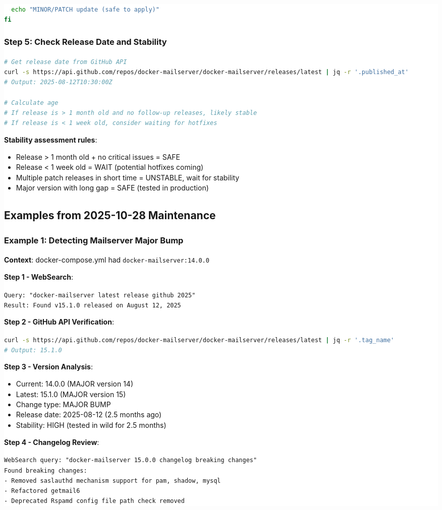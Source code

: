 ```bash
  echo "MINOR/PATCH update (safe to apply)"
fi
```

### Step 5: Check Release Date and Stability

```bash
# Get release date from GitHub API
curl -s https://api.github.com/repos/docker-mailserver/docker-mailserver/releases/latest | jq -r '.published_at'
# Output: 2025-08-12T10:30:00Z

# Calculate age
# If release is > 1 month old and no follow-up releases, likely stable
# If release is < 1 week old, consider waiting for hotfixes
```

**Stability assessment rules**:
- Release > 1 month old + no critical issues = SAFE
- Release < 1 week old = WAIT (potential hotfixes coming)
- Multiple patch releases in short time = UNSTABLE, wait for stability
- Major version with long gap = SAFE (tested in production)

## Examples from 2025-10-28 Maintenance

### Example 1: Detecting Mailserver Major Bump

**Context**: docker-compose.yml had `docker-mailserver:14.0.0`

**Step 1 - WebSearch**:
```
Query: "docker-mailserver latest release github 2025"
Result: Found v15.1.0 released on August 12, 2025
```

**Step 2 - GitHub API Verification**:
```bash
curl -s https://api.github.com/repos/docker-mailserver/docker-mailserver/releases/latest | jq -r '.tag_name'
# Output: 15.1.0
```

**Step 3 - Version Analysis**:
- Current: 14.0.0 (MAJOR version 14)
- Latest: 15.1.0 (MAJOR version 15)
- Change type: MAJOR BUMP
- Release date: 2025-08-12 (2.5 months ago)
- Stability: HIGH (tested in wild for 2.5 months)

**Step 4 - Changelog Review**:
```
WebSearch query: "docker-mailserver 15.0.0 changelog breaking changes"
Found breaking changes:
- Removed saslauthd mechanism support for pam, shadow, mysql
- Refactored getmail6
- Deprecated Rspamd config file path check removed
```
